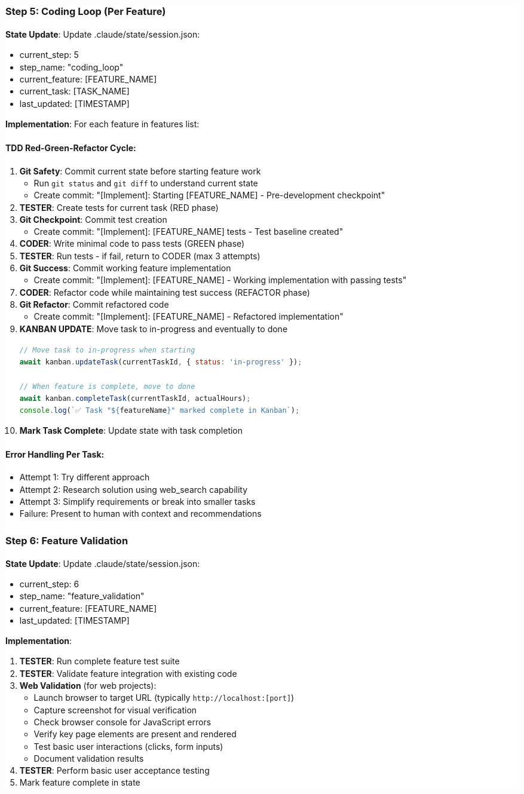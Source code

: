 ### Step 5: Coding Loop (Per Feature)
**State Update**: Update .claude/state/session.json:
- current_step: 5
- step_name: "coding_loop"
- current_feature: [FEATURE_NAME]
- current_task: [TASK_NAME]
- last_updated: [TIMESTAMP]

**Implementation**:
For each feature in features list:

#### TDD Red-Green-Refactor Cycle:
1. **Git Safety**: Commit current state before starting feature work
   - Run `git status` and `git diff` to understand current state
   - Create commit: "[Implement]: Starting [FEATURE_NAME] - Pre-development checkpoint"
2. **TESTER**: Create tests for current task (RED phase)
3. **Git Checkpoint**: Commit test creation
   - Create commit: "[Implement]: [FEATURE_NAME] tests - Test baseline created"
4. **CODER**: Write minimal code to pass tests (GREEN phase)
5. **TESTER**: Run tests - if fail, return to CODER (max 3 attempts)
6. **Git Success**: Commit working feature implementation
   - Create commit: "[Implement]: [FEATURE_NAME] - Working implementation with passing tests"
7. **CODER**: Refactor code while maintaining test success (REFACTOR phase)
8. **Git Refactor**: Commit refactored code
   - Create commit: "[Implement]: [FEATURE_NAME] - Refactored implementation"
9. **KANBAN UPDATE**: Move task to in-progress and eventually to done
   ```javascript
   // Move task to in-progress when starting
   await kanban.updateTask(currentTaskId, { status: 'in-progress' });
   
   // When feature is complete, move to done
   await kanban.completeTask(currentTaskId, actualHours);
   console.log(`✅ Task "${featureName}" marked complete in Kanban`);
   ```
10. **Mark Task Complete**: Update state with task completion

#### Error Handling Per Task:
- Attempt 1: Try different approach
- Attempt 2: Research solution using web_search capability
- Attempt 3: Simplify requirements or break into smaller tasks
- Failure: Present to human with context and recommendations

### Step 6: Feature Validation
**State Update**: Update .claude/state/session.json:
- current_step: 6
- step_name: "feature_validation"
- current_feature: [FEATURE_NAME]
- last_updated: [TIMESTAMP]

**Implementation**:
1. **TESTER**: Run complete feature test suite
2. **TESTER**: Validate feature integration with existing code
3. **Web Validation** (for web projects):
   - Launch browser to target URL (typically `http://localhost:[port]`)
   - Capture screenshot for visual verification
   - Check browser console for JavaScript errors
   - Verify key page elements are present and rendered
   - Test basic user interactions (clicks, form inputs)
   - Document validation results
4. **TESTER**: Perform basic user acceptance testing
5. Mark feature complete in state
